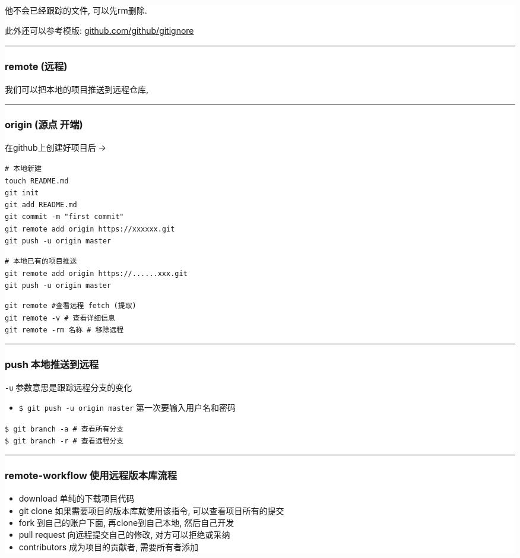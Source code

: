 他不会已经跟踪的文件, 可以先rm删除.

此外还可以参考模版: [github.com/github/gitignore](github.com/github/gitignore)

---

### remote (远程) 

我们可以把本地的项目推送到远程仓库,

---

### origin (源点 开端)

在github上创建好项目后 ->

```shell
# 本地新建
touch README.md
git init
git add README.md
git commit -m "first commit"
git remote add origin https://xxxxxx.git
git push -u origin master
```

```shell
# 本地已有的项目推送
git remote add origin https://......xxx.git
git push -u origin master
```

```shell
git remote #查看远程 fetch (提取)
git remote -v # 查看详细信息
git remote -rm 名称 # 移除远程
```

---

### push 本地推送到远程

`-u` 参数意思是跟踪远程分支的变化

- `$ git push -u origin master` 第一次要输入用户名和密码

```shell
$ git branch -a # 查看所有分支
$ git branch -r # 查看远程分支
```

---

### remote-workflow 使用远程版本库流程

- download 单纯的下载项目代码
- git clone 如果需要项目的版本库就使用该指令, 可以查看项目所有的提交
- fork 到自己的账户下面, 再clone到自己本地, 然后自己开发 
- pull request 向远程提交自己的修改, 对方可以拒绝或采纳
- contributors 成为项目的贡献者, 需要所有者添加
